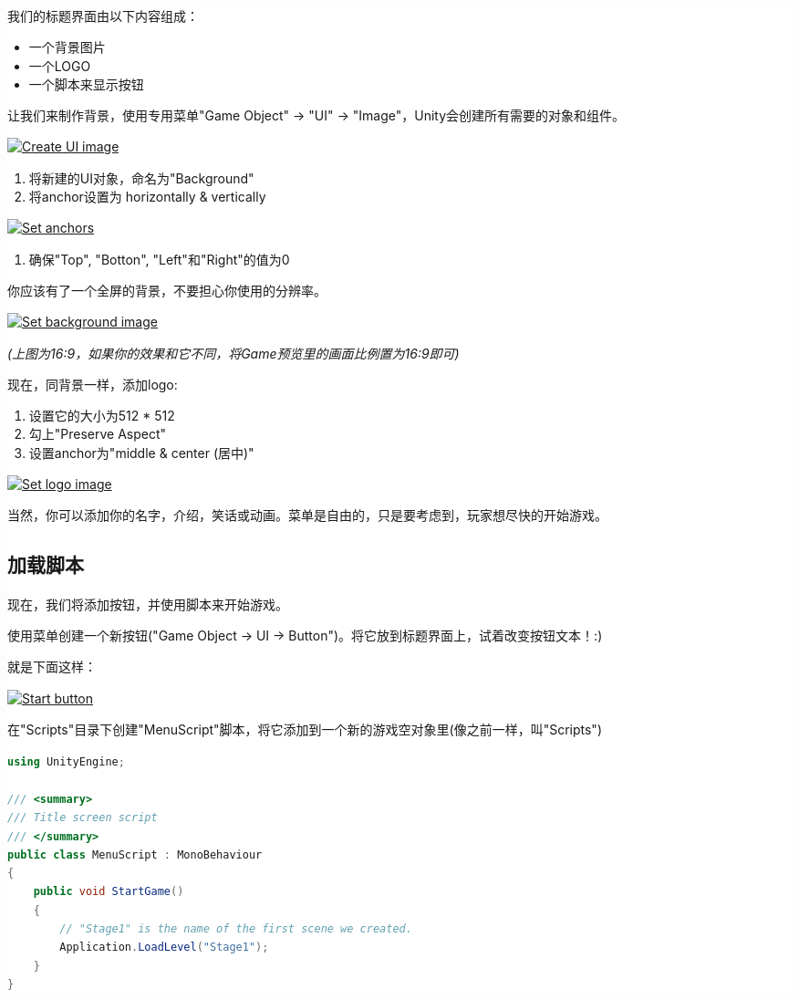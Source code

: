 我们的标题界面由以下内容组成：

- 一个背景图片
- 一个LOGO
- 一个脚本来显示按钮

让我们来制作背景，使用专用菜单"Game Object" -> "UI" -> "Image"，Unity会创建所有需要的对象和组件。

[![Create UI image](https://pixelnest.io/tutorials/2d-game-unity/menus/-img/ui_create_image.png)](https://pixelnest.io/tutorials/2d-game-unity/menus/-img/ui_create_image.png)

1. 将新建的UI对象，命名为"Background"
2. 将anchor设置为 horizontally & vertically

[![Set anchors](https://pixelnest.io/tutorials/2d-game-unity/menus/-img/ui_anchors.png)](https://pixelnest.io/tutorials/2d-game-unity/menus/-img/ui_anchors.png)

1. 确保"Top", "Botton", "Left"和"Right"的值为0

你应该有了一个全屏的背景，不要担心你使用的分辨率。

[![Set background image](https://pixelnest.io/tutorials/2d-game-unity/menus/-img/ui_set_background.png)](https://pixelnest.io/tutorials/2d-game-unity/menus/-img/ui_set_background.png)

*(上图为16:9，如果你的效果和它不同，将Game预览里的画面比例置为16:9即可)*

现在，同背景一样，添加logo:

1. 设置它的大小为512 * 512
2. 勾上"Preserve Aspect"
3. 设置anchor为"middle & center (居中)"

[![Set logo image](https://pixelnest.io/tutorials/2d-game-unity/menus/-img/ui_logo.png)](https://pixelnest.io/tutorials/2d-game-unity/menus/-img/ui_logo.png)

当然，你可以添加你的名字，介绍，笑话或动画。菜单是自由的，只是要考虑到，玩家想尽快的开始游戏。

## 加载脚本

现在，我们将添加按钮，并使用脚本来开始游戏。

使用菜单创建一个新按钮("Game Object -> UI -> Button")。将它放到标题界面上，试着改变按钮文本！:)

就是下面这样：

[![Start button](https://pixelnest.io/tutorials/2d-game-unity/menus/-img/ui_button.png)](https://pixelnest.io/tutorials/2d-game-unity/menus/-img/ui_button.png)

在"Scripts"目录下创建"MenuScript"脚本，将它添加到一个新的游戏空对象里(像之前一样，叫"Scripts")

```c#
using UnityEngine;

/// <summary>
/// Title screen script
/// </summary>
public class MenuScript : MonoBehaviour
{
    public void StartGame()
    {
        // "Stage1" is the name of the first scene we created.
        Application.LoadLevel("Stage1");
    }
}
```
